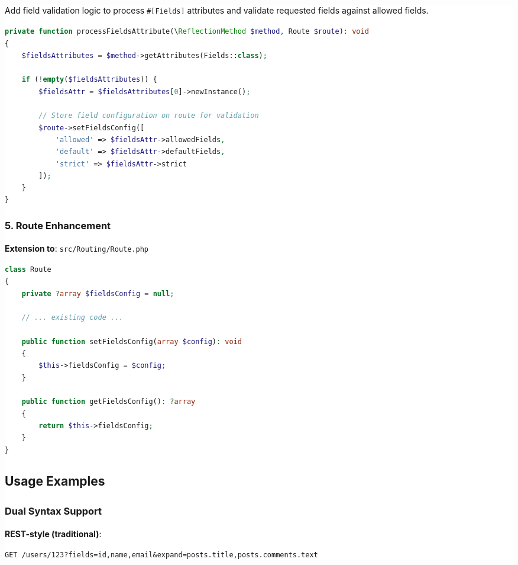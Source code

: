 Add field validation logic to process `#[Fields]` attributes and validate requested fields against allowed fields.

```php
private function processFieldsAttribute(\ReflectionMethod $method, Route $route): void
{
    $fieldsAttributes = $method->getAttributes(Fields::class);
    
    if (!empty($fieldsAttributes)) {
        $fieldsAttr = $fieldsAttributes[0]->newInstance();
        
        // Store field configuration on route for validation
        $route->setFieldsConfig([
            'allowed' => $fieldsAttr->allowedFields,
            'default' => $fieldsAttr->defaultFields,
            'strict' => $fieldsAttr->strict
        ]);
    }
}
```

### 5. Route Enhancement

**Extension to**: `src/Routing/Route.php`

```php
class Route
{
    private ?array $fieldsConfig = null;

    // ... existing code ...

    public function setFieldsConfig(array $config): void
    {
        $this->fieldsConfig = $config;
    }

    public function getFieldsConfig(): ?array
    {
        return $this->fieldsConfig;
    }
}
```

## Usage Examples

### Dual Syntax Support

**REST-style (traditional)**:
```
GET /users/123?fields=id,name,email&expand=posts.title,posts.comments.text
```
